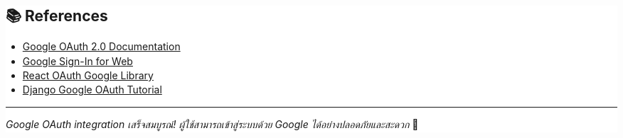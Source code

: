 
## 📚 References

- [Google OAuth 2.0 Documentation](https://developers.google.com/identity/protocols/oauth2)
- [Google Sign-In for Web](https://developers.google.com/identity/sign-in/web)
- [React OAuth Google Library](https://www.npmjs.com/package/@react-oauth/google)
- [Django Google OAuth Tutorial](https://python-social-auth.readthedocs.io/)

---

*Google OAuth integration เสร็จสมบูรณ์! ผู้ใช้สามารถเข้าสู่ระบบด้วย Google ได้อย่างปลอดภัยและสะดวก* 🎉 